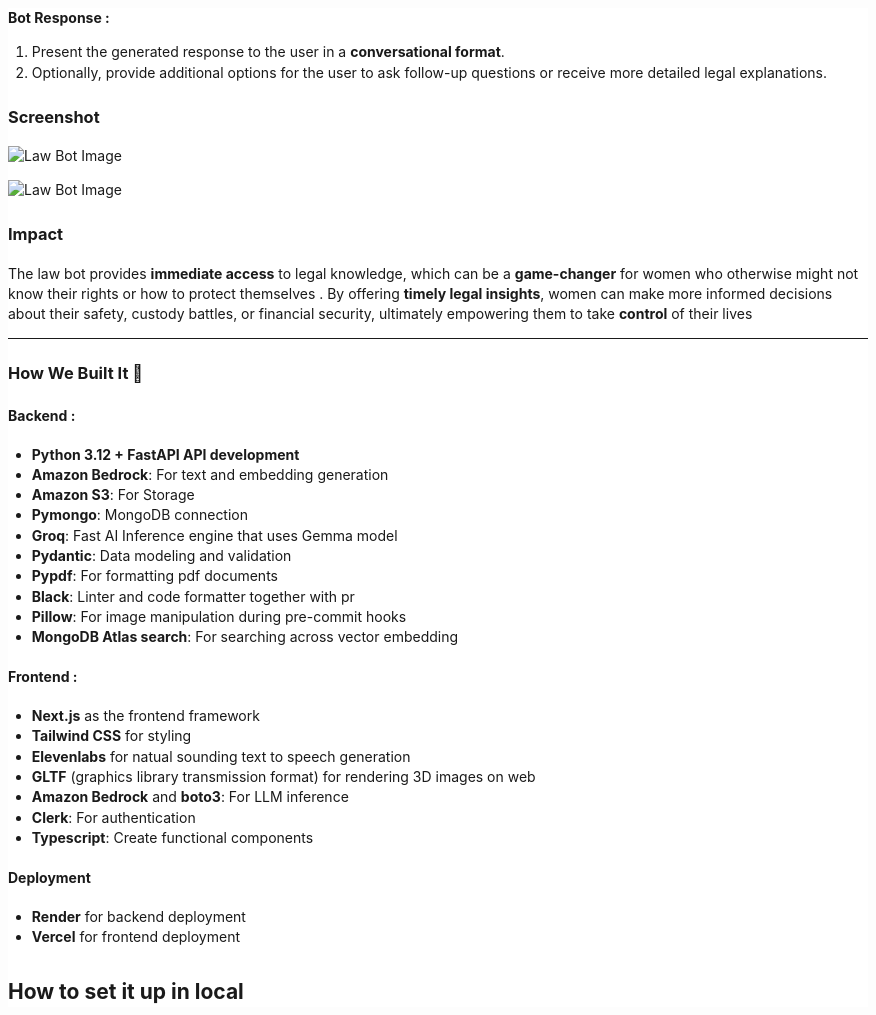 **Bot Response :**
1. Present the generated response to the user in a **conversational format**.
2. Optionally, provide additional options for the user to ask follow-up questions or receive more detailed legal explanations.


### Screenshot

![Law Bot Image](https://storage.googleapis.com/example-offi-1/law%20bot.webp)

![Law Bot Image](https://storage.googleapis.com/example-offi-1/lawbot%20res.webp)

### **Impact**

The law bot provides **immediate access** to legal knowledge, which can be a **game-changer** for women who otherwise might not know their rights or how to protect themselves . By offering **timely legal insights**, women can make more informed decisions about their safety, custody battles, or financial security, ultimately empowering them to take **control** of their lives 

---

### **How We Built It 🔧**

#### **Backend :**
- **Python 3.12 + FastAPI API development** 
- **Amazon Bedrock**: For text and embedding generation 
- **Amazon S3**: For Storage
- **Pymongo**: MongoDB connection 
- **Groq**: Fast AI Inference engine  that uses Gemma model
- **Pydantic**: Data modeling and validation 
- **Pypdf**: For formatting pdf documents
- **Black**: Linter and code formatter together with pr
- **Pillow**: For image manipulation during pre-commit hooks
- **MongoDB Atlas search**: For searching across vector embedding


#### **Frontend :**
- **Next.js** as the frontend framework 
- **Tailwind CSS** for styling 
- **Elevenlabs** for natual sounding text to speech generation
- **GLTF** (graphics library transmission format) for rendering 3D images on web
- **Amazon Bedrock** and **boto3**: For LLM inference
- **Clerk**: For authentication
- **Typescript**: Create functional components

#### **Deployment**
- **Render** for backend deployment 
- **Vercel** for frontend deployment 


## How to set it up in local
